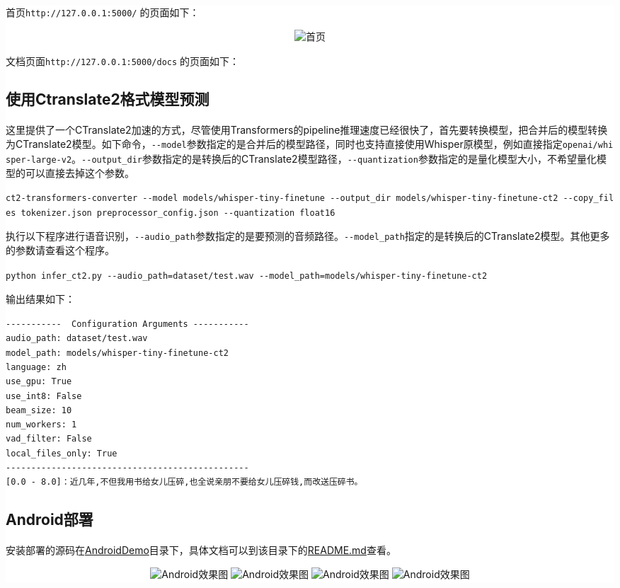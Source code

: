 首页`http://127.0.0.1:5000/` 的页面如下：

<div align="center">
<img src="./docs/images/web.jpg" alt="首页" width="600"/>
</div>

文档页面`http://127.0.0.1:5000/docs` 的页面如下：


<a name='使用Ctranslate2格式模型预测'></a>

## 使用Ctranslate2格式模型预测

这里提供了一个CTranslate2加速的方式，尽管使用Transformers的pipeline推理速度已经很快了，首先要转换模型，把合并后的模型转换为CTranslate2模型。如下命令，`--model`参数指定的是合并后的模型路径，同时也支持直接使用Whisper原模型，例如直接指定`openai/whisper-large-v2`。`--output_dir`参数指定的是转换后的CTranslate2模型路径，`--quantization`参数指定的是量化模型大小，不希望量化模型的可以直接去掉这个参数。
```shell
ct2-transformers-converter --model models/whisper-tiny-finetune --output_dir models/whisper-tiny-finetune-ct2 --copy_files tokenizer.json preprocessor_config.json --quantization float16
```

执行以下程序进行语音识别，`--audio_path`参数指定的是要预测的音频路径。`--model_path`指定的是转换后的CTranslate2模型。其他更多的参数请查看这个程序。
```shell
python infer_ct2.py --audio_path=dataset/test.wav --model_path=models/whisper-tiny-finetune-ct2
```

输出结果如下：
```shell
-----------  Configuration Arguments -----------
audio_path: dataset/test.wav
model_path: models/whisper-tiny-finetune-ct2
language: zh
use_gpu: True
use_int8: False
beam_size: 10
num_workers: 1
vad_filter: False
local_files_only: True
------------------------------------------------
[0.0 - 8.0]：近几年,不但我用书给女儿压碎,也全说亲朋不要给女儿压碎钱,而改送压碎书。
```


<a name='Android部署'></a>
## Android部署

安装部署的源码在[AndroidDemo](./AndroidDemo)目录下，具体文档可以到该目录下的[README.md](AndroidDemo/README.md)查看。
<br/>
<div align="center">
<img src="./docs/images/android2.jpg" alt="Android效果图" width="200">
<img src="./docs/images/android1.jpg" alt="Android效果图" width="200">
<img src="./docs/images/android3.jpg" alt="Android效果图" width="200">
<img src="./docs/images/android4.jpg" alt="Android效果图" width="200">
</div>
